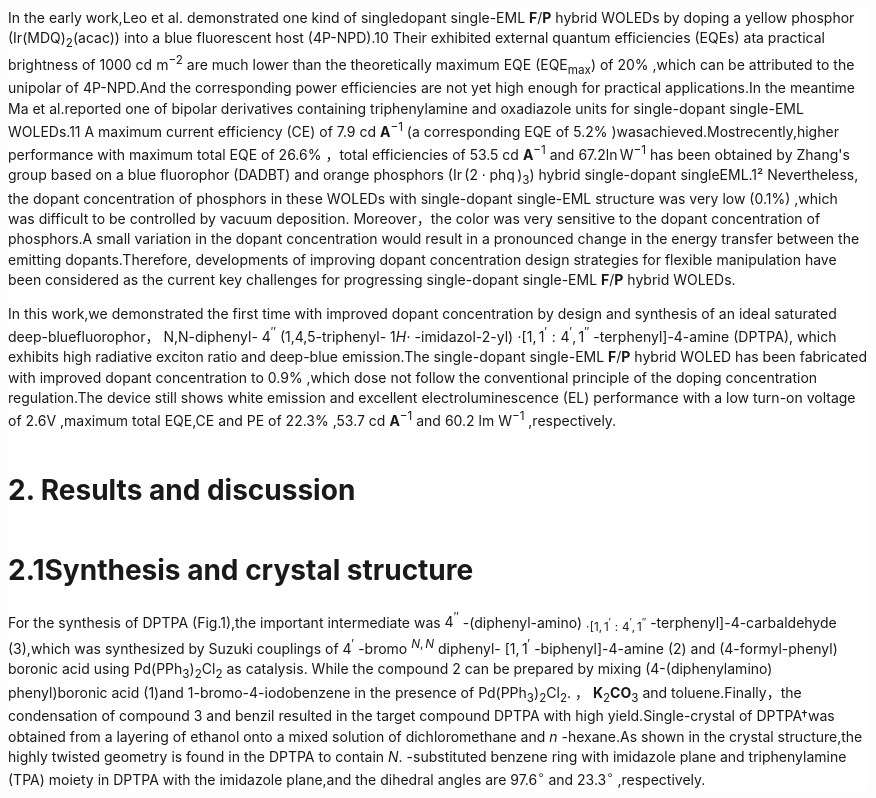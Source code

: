In the early work,Leo et al. demonstrated one kind of singledopant single-EML $\mathbf { F } / \mathbf { P }$ hybrid WOLEDs by doping a yellow phosphor $( \mathrm { I r } ( \mathrm { M D Q } ) _ { 2 } ( \mathrm { a c a c } ) )$ into a blue fluorescent host (4P-NPD).10 Their exhibited external quantum efficiencies (EQEs) ata practical brightness of 1000 cd $\mathrm { m } ^ { - 2 }$ are much lower than the theoretically maximum EQE $\mathrm { ( E Q E _ { \mathrm { { m a x } } } ) }$ of $2 0 \%$ ,which can be attributed to the unipolar of 4P-NPD.And the corresponding power efficiencies are not yet high enough for practical applications.In the meantime Ma et al.reported one of bipolar derivatives containing triphenylamine and oxadiazole units for single-dopant single-EML WOLEDs.11 A maximum current efficiency (CE) of 7.9 cd $\mathbf { A } ^ { - 1 }$ (a corresponding EQE of $5 . 2 \%$ )wasachieved.Mostrecently,higher performance with maximum total EQE of $2 6 . 6 \%$ ，total efficiencies of 53.5 cd $\mathbf { A } ^ { - 1 }$ and $6 7 . 2 \ln \mathrm { W } ^ { - 1 }$ has been obtained by Zhang's group based on a blue fluorophor (DADBT) and orange phosphors $\left( \operatorname { I r } ( 2 { \cdot } \operatorname { p h q } ) _ { 3 } \right)$ hybrid single-dopant singleEML.1² Nevertheless, the dopant concentration of phosphors in these WOLEDs with single-dopant single-EML structure was very low $\left( 0 . 1 \% \right)$ ,which was difficult to be controlled by vacuum deposition. Moreover，the color was very sensitive to the dopant concentration of phosphors.A small variation in the dopant concentration would result in a pronounced change in the energy transfer between the emitting dopants.Therefore, developments of improving dopant concentration design strategies for flexible manipulation have been considered as the current key challenges for progressing single-dopant single-EML $\mathbf { F } / \mathbf { P }$ hybrid WOLEDs.

In this work,we demonstrated the first time with improved dopant concentration by design and synthesis of an ideal saturated deep-bluefluorophor， N,N-diphenyl- $4 ^ { \prime \prime }$ (1,4,5-triphenyl- $1 H \cdot$ -imidazol-2-yl) $\cdot [ 1 , 1 ^ { \prime } { : } 4 ^ { \prime } , 1 ^ { \prime \prime }$ -terphenyl]-4-amine (DPTPA), which exhibits high radiative exciton ratio and deep-blue emission.The single-dopant single-EML $\mathbf { F } / \mathbf { P }$ hybrid WOLED has been fabricated with improved dopant concentration to $0 . 9 \%$ ,which dose not follow the conventional principle of the doping concentration regulation.The device still shows white emission and excellent electroluminescence (EL) performance with a low turn-on voltage of $2 . 6 \mathrm { V }$ ,maximum total EQE,CE and PE of $2 2 . 3 \%$ ,53.7 cd $\mathbf { A } ^ { - 1 }$ and $6 0 . 2 \mathrm { ~ l m ~ W ^ { - 1 } }$ ,respectively.

# 2. Results and discussion

# 2.1Synthesis and crystal structure

For the synthesis of DPTPA (Fig.1),the important intermediate was $4 ^ { \prime \prime }$ -(diphenyl-amino) $_ { \cdot \lbrack { 1 , 1 ^ { \prime } : 4 ^ { \prime } , 1 ^ { \prime \prime } } }$ -terphenyl]-4-carbaldehyde (3),which was synthesized by Suzuki couplings of $4 ^ { \prime }$ -bromo $^ { N , N }$ diphenyl- $[ 1 , 1 ^ { \prime }$ -biphenyl]-4-amine (2) and (4-formyl-phenyl) boronic acid using $\mathrm { P d } ( \mathrm { P P h } _ { 3 } ) _ { 2 } \mathrm { C l } _ { 2 }$ as catalysis. While the compound 2 can be prepared by mixing (4-(diphenylamino) phenyl)boronic acid (1)and 1-bromo-4-iodobenzene in the presence of $\mathrm { P d } ( \mathrm { P P h } _ { 3 } ) _ { 2 } \mathrm { C l } _ { 2 } .$ ， $\mathbf { K } _ { 2 } \mathbf { C O } _ { 3 }$ and toluene.Finally，the condensation of compound 3 and benzil resulted in the target compound DPTPA with high yield.Single-crystal of DPTPA†was obtained from a layering of ethanol onto a mixed solution of dichloromethane and $n$ -hexane.As shown in the crystal structure,the highly twisted geometry is found in the DPTPA to contain $N \mathrm { . }$ -substituted benzene ring with imidazole plane and triphenylamine (TPA) moiety in DPTPA with the imidazole plane,and the dihedral angles are $9 7 . 6 ^ { \circ }$ and $2 3 . 3 ^ { \circ }$ ,respectively.

